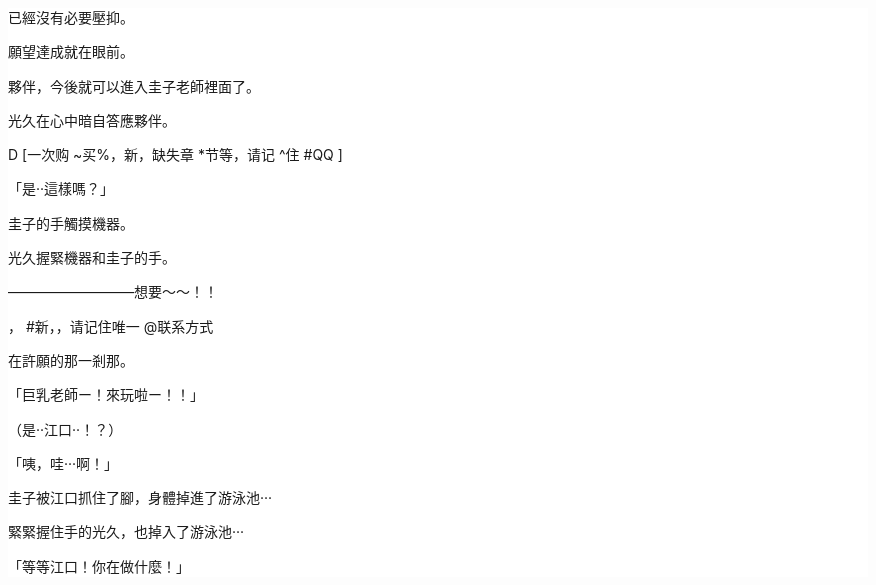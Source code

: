 
已經沒有必要壓抑。





願望達成就在眼前。





夥伴，今後就可以進入圭子老師裡面了。



光久在心中暗自答應夥伴。

D [一次购 ~买%，新，缺失章 *节等，请记 ^住 #QQ ]





「是‧‧這樣嗎？」



圭子的手觸摸機器。





光久握緊機器和圭子的手。





―――――――――想要～～！！



， #新，，请记住唯一 @联系方式



在許願的那一剎那。





「巨乳老師ー！來玩啦ー！！」



（是‧‧江口‧‧！？）





「咦，哇‧‧‧啊！」



圭子被江口抓住了腳，身體掉進了游泳池‧‧‧



緊緊握住手的光久，也掉入了游泳池‧‧‧



「等等江口！你在做什麼！」
